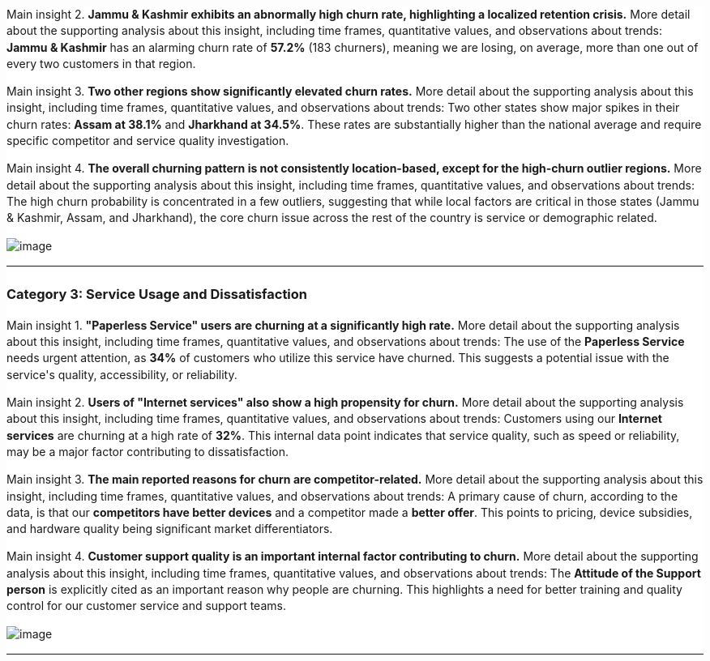 Main insight 2. **Jammu & Kashmir exhibits an abnormally high churn rate, highlighting a localized retention crisis.**
More detail about the supporting analysis about this insight, including time frames, quantitative values, and observations about trends: **Jammu & Kashmir** has an alarming churn rate of **$57.2\%$** (183 churners), meaning we are losing, on average, more than one out of every two customers in that region.

Main insight 3. **Two other regions show significantly elevated churn rates.**
More detail about the supporting analysis about this insight, including time frames, quantitative values, and observations about trends: Two other states show major spikes in their churn rates: **Assam at $38.1\%$** and **Jharkhand at $34.5\%$**. These rates are substantially higher than the national average and require specific competitor and service quality investigation.

Main insight 4. **The overall churning pattern is not consistently location-based, except for the high-churn outlier regions.**
More detail about the supporting analysis about this insight, including time frames, quantitative values, and observations about trends: The high churn probability is concentrated in a few outliers, suggesting that while local factors are critical in those states (Jammu & Kashmir, Assam, and Jharkhand), the core churn issue across the rest of the country is service or demographic related.

<img width="1239" height="731" alt="image" src="https://github.com/user-attachments/assets/f3ce7d1d-e74d-43b0-a621-057b50c8d577" />


---

### Category 3: Service Usage and Dissatisfaction

Main insight 1. **"Paperless Service" users are churning at a significantly high rate.**
More detail about the supporting analysis about this insight, including time frames, quantitative values, and observations about trends: The use of the **Paperless Service** needs urgent attention, as **$34\%$** of customers who utilize this service have churned. This suggests a potential issue with the service's quality, accessibility, or reliability.

Main insight 2. **Users of "Internet services" also show a high propensity for churn.**
More detail about the supporting analysis about this insight, including time frames, quantitative values, and observations about trends: Customers using our **Internet services** are churning at a high rate of **$32\%$**. This internal data point indicates that service quality, such as speed or reliability, may be a major factor contributing to dissatisfaction.

Main insight 3. **The main reported reasons for churn are competitor-related.**
More detail about the supporting analysis about this insight, including time frames, quantitative values, and observations about trends: A primary cause of churn, according to the data, is that our **competitors have better devices** and a competitor made a **better offer**. This points to pricing, device subsidies, and hardware quality being significant market differentiators.

Main insight 4. **Customer support quality is an important internal factor contributing to churn.**
More detail about the supporting analysis about this insight, including time frames, quantitative values, and observations about trends: The **Attitude of the Support person** is explicitly cited as an important reason why people are churning. This highlights a need for better training and quality control for our customer service and support teams.

<img width="1237" height="715" alt="image" src="https://github.com/user-attachments/assets/c72a73d5-d210-48f9-b9ea-9e90cd0d9f65" />


---
